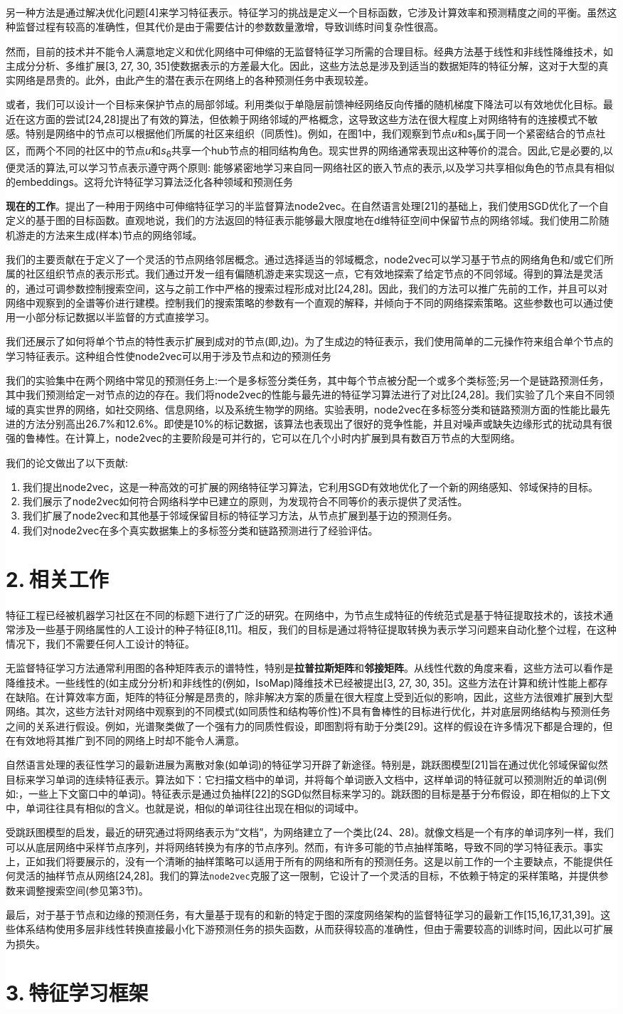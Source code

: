 另一种方法是通过解决优化问题[4]来学习特征表示。特征学习的挑战是定义一个目标函数，它涉及计算效率和预测精度之间的平衡。虽然这种监督过程有较高的准确性，但其代价是由于需要估计的参数数量激增，导致训练时间复杂性很高。

然而，目前的技术并不能令人满意地定义和优化网络中可伸缩的无监督特征学习所需的合理目标。经典方法基于线性和非线性降维技术，如主成分分析、多维扩展[3, 27, 30, 35]使数据表示的方差最大化。因此，这些方法总是涉及到适当的数据矩阵的特征分解，这对于大型的真实网络是昂贵的。此外，由此产生的潜在表示在网络上的各种预测任务中表现较差。

或者，我们可以设计一个目标来保护节点的局部邻域。利用类似于单隐层前馈神经网络反向传播的随机梯度下降法可以有效地优化目标。最近在这方面的尝试[24,28]提出了有效的算法，但依赖于网络邻域的严格概念，这导致这些方法在很大程度上对网络特有的连接模式不敏感。特别是网络中的节点可以根据他们所属的社区来组织（同质性)。例如，在图1中，我们观察到节点$u$和$s_1$属于同一个紧密结合的节点社区，而两个不同的社区中的节点$u$和$s_6$共享一个hub节点的相同结构角色。现实世界的网络通常表现出这种等价的混合。因此,它是必要的,以便灵活的算法,可以学习节点表示遵守两个原则: 能够紧密地学习来自同一网络社区的嵌入节点的表示,以及学习共享相似角色的节点具有相似的embeddings。这将允许特征学习算法泛化各种领域和预测任务

**现在的工作**。提出了一种用于网络中可伸缩特征学习的半监督算法node2vec。在自然语言处理[21]的基础上，我们使用SGD优化了一个自定义的基于图的目标函数。直观地说，我们的方法返回的特征表示能够最大限度地在d维特征空间中保留节点的网络邻域。我们使用二阶随机游走的方法来生成(样本)节点的网络邻域。

我们的主要贡献在于定义了一个灵活的节点网络邻居概念。通过选择适当的邻域概念，node2vec可以学习基于节点的网络角色和/或它们所属的社区组织节点的表示形式。我们通过开发一组有偏随机游走来实现这一点，它有效地探索了给定节点的不同邻域。得到的算法是灵活的，通过可调参数控制搜索空间，这与之前工作中严格的搜索过程形成对比[24,28]。因此，我们的方法可以推广先前的工作，并且可以对网络中观察到的全谱等价进行建模。控制我们的搜索策略的参数有一个直观的解释，并倾向于不同的网络探索策略。这些参数也可以通过使用一小部分标记数据以半监督的方式直接学习。

我们还展示了如何将单个节点的特性表示扩展到成对的节点(即,边)。为了生成边的特征表示，我们使用简单的二元操作符来组合单个节点的学习特征表示。这种组合性使node2vec可以用于涉及节点和边的预测任务

我们的实验集中在两个网络中常见的预测任务上:一个是多标签分类任务，其中每个节点被分配一个或多个类标签;另一个是链路预测任务，其中我们预测给定一对节点的边的存在。我们将node2vec的性能与最先进的特征学习算法进行了对比[24,28]。我们实验了几个来自不同领域的真实世界的网络，如社交网络、信息网络，以及系统生物学的网络。实验表明，node2vec在多标签分类和链路预测方面的性能比最先进的方法分别高出26.7%和12.6%。即使是10%的标记数据，该算法也表现出了很好的竞争性能，并且对噪声或缺失边缘形式的扰动具有很强的鲁棒性。在计算上，node2vec的主要阶段是可并行的，它可以在几个小时内扩展到具有数百万节点的大型网络。

我们的论文做出了以下贡献:

1. 我们提出node2vec，这是一种高效的可扩展的网络特征学习算法，它利用SGD有效地优化了一个新的网络感知、邻域保持的目标。
2. 我们展示了node2vec如何符合网络科学中已建立的原则，为发现符合不同等价的表示提供了灵活性。
3. 我们扩展了node2vec和其他基于邻域保留目标的特征学习方法，从节点扩展到基于边的预测任务。
4. 我们对node2vec在多个真实数据集上的多标签分类和链路预测进行了经验评估。



# 2. 相关工作

特征工程已经被机器学习社区在不同的标题下进行了广泛的研究。在网络中，为节点生成特征的传统范式是基于特征提取技术的，该技术通常涉及一些基于网络属性的人工设计的种子特征[8,11]。相反，我们的目标是通过将特征提取转换为表示学习问题来自动化整个过程，在这种情况下，我们不需要任何人工设计的特征。

无监督特征学习方法通常利用图的各种矩阵表示的谱特性，特别是**拉普拉斯矩阵**和**邻接矩阵**。从线性代数的角度来看，这些方法可以看作是降维技术。一些线性的(如主成分分析)和非线性的(例如，IsoMap)降维技术已经被提出[3, 27, 30, 35]。这些方法在计算和统计性能上都存在缺陷。在计算效率方面，矩阵的特征分解是昂贵的，除非解决方案的质量在很大程度上受到近似的影响，因此，这些方法很难扩展到大型网络。其次，这些方法针对网络中观察到的不同模式(如同质性和结构等价性)不具有鲁棒性的目标进行优化，并对底层网络结构与预测任务之间的关系进行假设。例如，光谱聚类做了一个强有力的同质性假设，即图割将有助于分类[29]。这样的假设在许多情况下都是合理的，但在有效地将其推广到不同的网络上时却不能令人满意。

自然语言处理的表征性学习的最新进展为离散对象(如单词)的特征学习开辟了新途径。特别是，跳跃图模型[21]旨在通过优化邻域保留似然目标来学习单词的连续特征表示。算法如下：它扫描文档中的单词，并将每个单词嵌入文档中，这样单词的特征就可以预测附近的单词(例如:，一些上下文窗口中的单词)。特征表示是通过负抽样[22]的SGD似然目标来学习的。跳跃图的目标是基于分布假设，即在相似的上下文中，单词往往具有相似的含义。也就是说，相似的单词往往出现在相似的词域中。

受跳跃图模型的启发，最近的研究通过将网络表示为“文档”，为网络建立了一个类比(24、28)。就像文档是一个有序的单词序列一样，我们可以从底层网络中采样节点序列，并将网络转换为有序的节点序列。然而，有许多可能的节点抽样策略，导致不同的学习特征表示。事实上，正如我们将要展示的，没有一个清晰的抽样策略可以适用于所有的网络和所有的预测任务。这是以前工作的一个主要缺点，不能提供任何灵活的抽样节点从网络[24,28]。我们的算法`node2vec`克服了这一限制，它设计了一个灵活的目标，不依赖于特定的采样策略，并提供参数来调整搜索空间(参见第3节)。

最后，对于基于节点和边缘的预测任务，有大量基于现有的和新的特定于图的深度网络架构的监督特征学习的最新工作[15,16,17,31,39]。这些体系结构使用多层非线性转换直接最小化下游预测任务的损失函数，从而获得较高的准确性，但由于需要较高的训练时间，因此以可扩展为损失。



# 3. 特征学习框架
